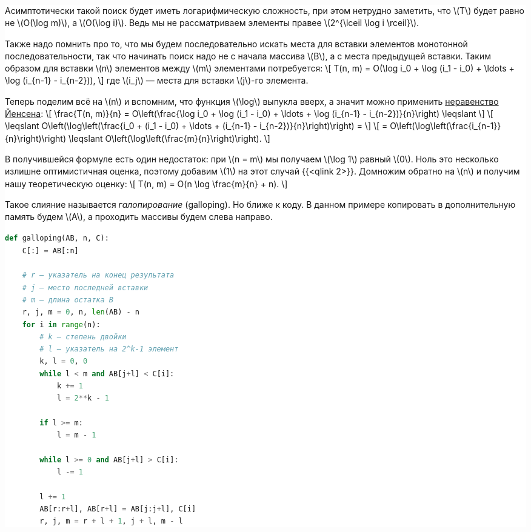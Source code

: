 Асимптотически такой поиск будет иметь логарифмическую сложность, при этом нетрудно заметить, что \\(T\\) будет равно не \\(O(\log m)\\), а \\(O(\log i)\\). Ведь мы не рассматриваем элементы правее \\(2^{\lceil \log i \rceil}\\).

Также надо помнить про то, что мы будем последовательно искать места для вставки элементов монотонной последовательности, так что начинать поиск надо не с начала массива \\(B\\), а с места предыдущей вставки. Таким образом для вставки \\(n\\) элементов между \\(m\\) элементами потребуется:
\\[
T(n, m) = O(\log i\_0 + \log (i\_1 - i\_0) + \ldots + \log (i\_{n-1} - i\_{n-2})),
\\]
где \\(i\_j\\) — места для вставки \\(j\\)-го элемента.

Теперь поделим всё на \\(n\\) и вспомним, что функция \\(\log\\) выпукла вверх, а значит можно применить [неравенство Йенсена](https://ru.wikipedia.org/wiki/Неравенство_Йенсена):
\\[
\frac{T(n, m)}{n} =
O\left(\frac{\log i\_0 + \log (i\_1 - i\_0) + \ldots + \log (i\_{n-1} - i\_{n-2})}{n}\right) \leqslant
\\]
\\[
\leqslant O\left(\log\left(\frac{i\_0 + (i\_1 - i\_0) + \ldots + (i\_{n-1} - i\_{n-2})}{n}\right)\right) =
\\]
\\[
= O\left(\log\left(\frac{i\_{n-1}}{n}\right)\right) \leqslant
O\left(\log\left(\frac{m}{n}\right)\right).
\\]

В получившейся формуле есть один недостаток: при \\(n = m\\) мы получаем \\(\log 1\\) равный \\(0\\). Ноль это несколько излишне оптимистичная оценка, поэтому добавим \\(1\\) на этот случай {{<qlink 2>}}. Домножим обратно на \\(n\\) и получим нашу теоретическую оценку:
\\[
T(n, m) = O(n \log \frac{m}{n} + n).
\\]

Такое слияние называется _галопирование_ (galloping). Но ближе к коду. В данном примере копировать в дополнительную память будем \\(A\\), а проходить массивы будем слева направо.
```python
def galloping(AB, n, C):
    C[:] = AB[:n]

    # r — указатель на конец результата
    # j — место последней вставки
    # m — длина остатка B
    r, j, m = 0, n, len(AB) - n
    for i in range(n):
        # k — степень двойки
        # l — указатель на 2^k-1 элемент
        k, l = 0, 0
        while l < m and AB[j+l] < C[i]:
            k += 1
            l = 2**k - 1

        if l >= m:
            l = m - 1

        while l >= 0 and AB[j+l] > C[i]:
            l -= 1

        l += 1
        AB[r:r+l], AB[r+l] = AB[j:j+l], C[i]
        r, j, m = r + l + 1, j + l, m - l
```
